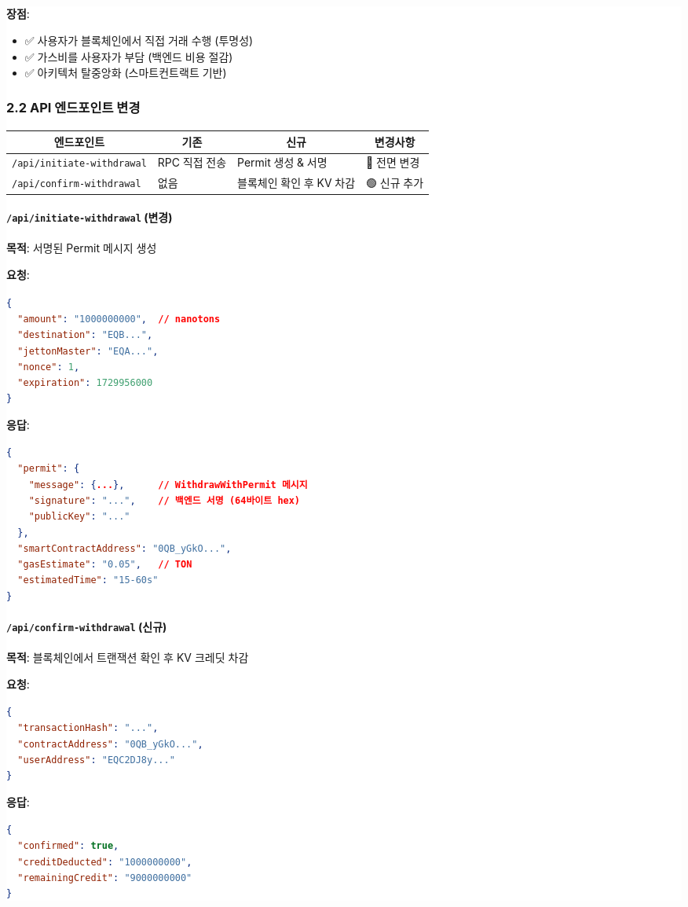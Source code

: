 **장점**:
- ✅ 사용자가 블록체인에서 직접 거래 수행 (투명성)
- ✅ 가스비를 사용자가 부담 (백엔드 비용 절감)
- ✅ 아키텍처 탈중앙화 (스마트컨트랙트 기반)

### 2.2 API 엔드포인트 변경

| 엔드포인트 | 기존 | 신규 | 변경사항 |
|-----------|------|------|---------|
| `/api/initiate-withdrawal` | RPC 직접 전송 | Permit 생성 & 서명 | 🔴 전면 변경 |
| `/api/confirm-withdrawal` | 없음 | 블록체인 확인 후 KV 차감 | 🟢 신규 추가 |

#### `/api/initiate-withdrawal` (변경)
**목적**: 서명된 Permit 메시지 생성

**요청**:
```json
{
  "amount": "1000000000",  // nanotons
  "destination": "EQB...",
  "jettonMaster": "EQA...",
  "nonce": 1,
  "expiration": 1729956000
}
```

**응답**:
```json
{
  "permit": {
    "message": {...},      // WithdrawWithPermit 메시지
    "signature": "...",    // 백엔드 서명 (64바이트 hex)
    "publicKey": "..."
  },
  "smartContractAddress": "0QB_yGkO...",
  "gasEstimate": "0.05",   // TON
  "estimatedTime": "15-60s"
}
```

#### `/api/confirm-withdrawal` (신규)
**목적**: 블록체인에서 트랜잭션 확인 후 KV 크레딧 차감

**요청**:
```json
{
  "transactionHash": "...",
  "contractAddress": "0QB_yGkO...",
  "userAddress": "EQC2DJ8y..."
}
```

**응답**:
```json
{
  "confirmed": true,
  "creditDeducted": "1000000000",
  "remainingCredit": "9000000000"
}
```
